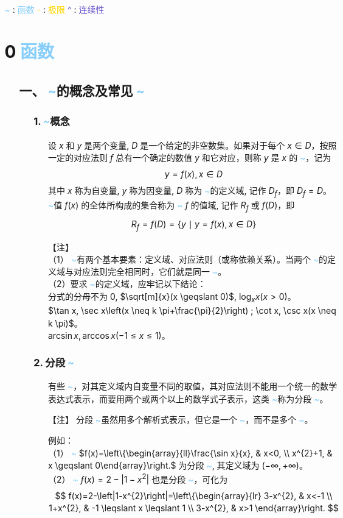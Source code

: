 <div style="float: left; width: 64%; padding: 1%;">

<span style="color: LightSkyBlue;">~</span> : <span style="color: LightSkyBlue;">函数</span>
<span style="color: Gold;">- </span> :  <span style="color: Gold;">极限</span>
<span style="color: SlateBlue;">^</span> : <span style="color: SlateBlue;">连续性</span>
</ul>

# 0  <span style="color: LightSkyBlue;">函数</span>

<ul>

## 一、 <span style="color: LightSkyBlue;">~</span>的概念及常见 <span style="color: LightSkyBlue;">~</span>

<ul>

### 1.  <span style="color: LightSkyBlue;">~</span>概念

<ul> 

设 $x$ 和 $y$ 是两个变量, $D$ 是一个给定的非空数集。如果对于每个 $x \in D$，按照一定的对应法则 $f$ 总有一个确定的数值 $y$ 和它对应，则称 $y$ 是 $x$ 的 <span style="color: LightSkyBlue;">~</span>，记为
$$
y=f(x), x \in D
$$
其中 $x$ 称为自变量, $y$ 称为因变量, $D$ 称为 <span style="color: LightSkyBlue;">~</span>的定义域, 记作 $D_{f}$，即 $D_{f}=D$。 <span style="color: LightSkyBlue;">~</span>值 $f(x)$ 的全体所构成的集合称为 <span style="color: LightSkyBlue;">~</span> $f$ 的值域, 记作 $R_{f}$ 或 $f(D)$，即
$$
R_{f}=f(D)=\{y \mid y=f(x), x \in D\}
$$

【注】  
（1） <span style="color: LightSkyBlue;">~</span>有两个基本要素：定义域、对应法则（或称依赖关系）。当两个 <span style="color: LightSkyBlue;">~</span>的定义域与对应法则完全相同时，它们就是同一 <span style="color: LightSkyBlue;">~</span>。  
（2）要求 <span style="color: LightSkyBlue;">~</span>的定义域，应牢记以下结论：  
分式的分母不为 $0$, $\sqrt[m]{x}(x \geqslant 0)$, $\log _{x} x(x>0)$。  
$\tan x, \sec x\left(x \neq k \pi+\frac{\pi}{2}\right) ; \cot x, \csc x(x \neq k \pi)$。  
$\arcsin x, \arccos x(-1 \leqslant x \leqslant 1)$。

</ul>

### 2. 分段 <span style="color: LightSkyBlue;">~</span>

<ul>

有些 <span style="color: LightSkyBlue;">~</span>，对其定义域内自变量不同的取值，其对应法则不能用一个统一的数学表达式表示，而要用两个或两个以上的数学式子表示，这类 <span style="color: LightSkyBlue;">~</span>称为分段 <span style="color: LightSkyBlue;">~</span>。

【注】 分段 <span style="color: LightSkyBlue;">~</span>虽然用多个解析式表示，但它是一个 <span style="color: LightSkyBlue;">~</span>，而不是多个 <span style="color: LightSkyBlue;">~</span>。

例如：  
（1） <span style="color: LightSkyBlue;">~</span> $f(x)=\left\{\begin{array}{ll}\frac{\sin x}{x}, & x<0, \\ x^{2}+1, & x \geqslant 0\end{array}\right.$ 为分段 <span style="color: LightSkyBlue;">~</span>, 其定义域为 $(-\infty,+\infty)$。  
（2） <span style="color: LightSkyBlue;">~</span> $f(x)=2-\left|1-x^{2}\right|$ 也是分段 <span style="color: LightSkyBlue;">~</span>，可化为
$$
f(x)=2-\left|1-x^{2}\right|=\left\{\begin{array}{lr}
3-x^{2}, & x<-1 \\
1+x^{2}, & -1 \leqslant x \leqslant 1 \\
3-x^{2}, & x>1
\end{array}\right.
$$